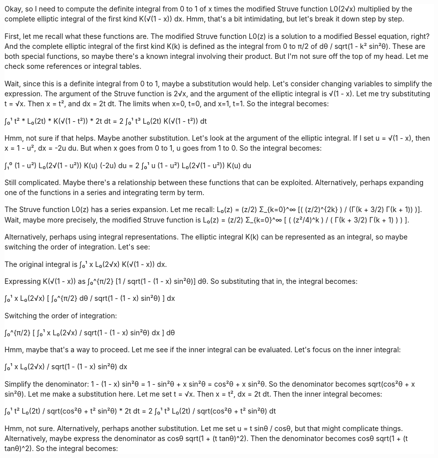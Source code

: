 <think>
Okay, so I need to compute the definite integral from 0 to 1 of x times the modified Struve function L0(2√x) multiplied by the complete elliptic integral of the first kind K(√(1 - x)) dx. Hmm, that's a bit intimidating, but let's break it down step by step.

First, let me recall what these functions are. The modified Struve function L0(z) is a solution to a modified Bessel equation, right? And the complete elliptic integral of the first kind K(k) is defined as the integral from 0 to π/2 of dθ / sqrt(1 - k² sin²θ). These are both special functions, so maybe there's a known integral involving their product. But I'm not sure off the top of my head. Let me check some references or integral tables.

Wait, since this is a definite integral from 0 to 1, maybe a substitution would help. Let's consider changing variables to simplify the expression. The argument of the Struve function is 2√x, and the argument of the elliptic integral is √(1 - x). Let me try substituting t = √x. Then x = t², and dx = 2t dt. The limits when x=0, t=0, and x=1, t=1. So the integral becomes:

∫₀¹ t² * L₀(2t) * K(√(1 - t²)) * 2t dt = 2 ∫₀¹ t³ L₀(2t) K(√(1 - t²)) dt

Hmm, not sure if that helps. Maybe another substitution. Let's look at the argument of the elliptic integral. If I set u = √(1 - x), then x = 1 - u², dx = -2u du. But when x goes from 0 to 1, u goes from 1 to 0. So the integral becomes:

∫₁⁰ (1 - u²) L₀(2√(1 - u²)) K(u) (-2u) du = 2 ∫₀¹ u (1 - u²) L₀(2√(1 - u²)) K(u) du

Still complicated. Maybe there's a relationship between these functions that can be exploited. Alternatively, perhaps expanding one of the functions in a series and integrating term by term.

The Struve function L0(z) has a series expansion. Let me recall: L₀(z) = (z/2) Σ_{k=0}^∞ [( (z/2)^{2k} ) / (Γ(k + 3/2) Γ(k + 1)) )]. Wait, maybe more precisely, the modified Struve function is L₀(z) = (z/2) Σ_{k=0}^∞ [ ( (z²/4)^k ) / ( Γ(k + 3/2) Γ(k + 1) ) ) ].

Alternatively, perhaps using integral representations. The elliptic integral K(k) can be represented as an integral, so maybe switching the order of integration. Let's see:

The original integral is ∫₀¹ x L₀(2√x) K(√(1 - x)) dx.

Expressing K(√(1 - x)) as ∫₀^{π/2} [1 / sqrt(1 - (1 - x) sin²θ)] dθ. So substituting that in, the integral becomes:

∫₀¹ x L₀(2√x) [ ∫₀^{π/2} dθ / sqrt(1 - (1 - x) sin²θ) ] dx

Switching the order of integration:

∫₀^{π/2} [ ∫₀¹ x L₀(2√x) / sqrt(1 - (1 - x) sin²θ) dx ] dθ

Hmm, maybe that's a way to proceed. Let me see if the inner integral can be evaluated. Let's focus on the inner integral:

∫₀¹ x L₀(2√x) / sqrt(1 - (1 - x) sin²θ) dx

Simplify the denominator: 1 - (1 - x) sin²θ = 1 - sin²θ + x sin²θ = cos²θ + x sin²θ. So the denominator becomes sqrt(cos²θ + x sin²θ). Let me make a substitution here. Let me set t = √x. Then x = t², dx = 2t dt. Then the inner integral becomes:

∫₀¹ t² L₀(2t) / sqrt(cos²θ + t² sin²θ) * 2t dt = 2 ∫₀¹ t³ L₀(2t) / sqrt(cos²θ + t² sin²θ) dt

Hmm, not sure. Alternatively, perhaps another substitution. Let me set u = t sinθ / cosθ, but that might complicate things. Alternatively, maybe express the denominator as cosθ sqrt(1 + (t tanθ)^2). Then the denominator becomes cosθ sqrt(1 + (t tanθ)^2). So the integral becomes:
